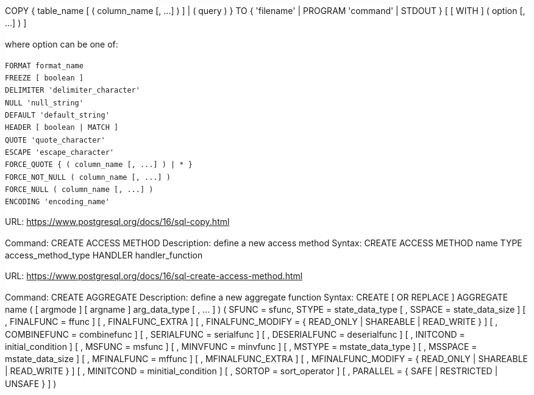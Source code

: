 COPY { table_name [ ( column_name [, ...] ) ] | ( query ) }
    TO { 'filename' | PROGRAM 'command' | STDOUT }
    [ [ WITH ] ( option [, ...] ) ]

where option can be one of:

    FORMAT format_name
    FREEZE [ boolean ]
    DELIMITER 'delimiter_character'
    NULL 'null_string'
    DEFAULT 'default_string'
    HEADER [ boolean | MATCH ]
    QUOTE 'quote_character'
    ESCAPE 'escape_character'
    FORCE_QUOTE { ( column_name [, ...] ) | * }
    FORCE_NOT_NULL ( column_name [, ...] )
    FORCE_NULL ( column_name [, ...] )
    ENCODING 'encoding_name'

URL: https://www.postgresql.org/docs/16/sql-copy.html

Command:     CREATE ACCESS METHOD
Description: define a new access method
Syntax:
CREATE ACCESS METHOD name
    TYPE access_method_type
    HANDLER handler_function

URL: https://www.postgresql.org/docs/16/sql-create-access-method.html

Command:     CREATE AGGREGATE
Description: define a new aggregate function
Syntax:
CREATE [ OR REPLACE ] AGGREGATE name ( [ argmode ] [ argname ] arg_data_type [ , ... ] ) (
    SFUNC = sfunc,
    STYPE = state_data_type
    [ , SSPACE = state_data_size ]
    [ , FINALFUNC = ffunc ]
    [ , FINALFUNC_EXTRA ]
    [ , FINALFUNC_MODIFY = { READ_ONLY | SHAREABLE | READ_WRITE } ]
    [ , COMBINEFUNC = combinefunc ]
    [ , SERIALFUNC = serialfunc ]
    [ , DESERIALFUNC = deserialfunc ]
    [ , INITCOND = initial_condition ]
    [ , MSFUNC = msfunc ]
    [ , MINVFUNC = minvfunc ]
    [ , MSTYPE = mstate_data_type ]
    [ , MSSPACE = mstate_data_size ]
    [ , MFINALFUNC = mffunc ]
    [ , MFINALFUNC_EXTRA ]
    [ , MFINALFUNC_MODIFY = { READ_ONLY | SHAREABLE | READ_WRITE } ]
    [ , MINITCOND = minitial_condition ]
    [ , SORTOP = sort_operator ]
    [ , PARALLEL = { SAFE | RESTRICTED | UNSAFE } ]
)
